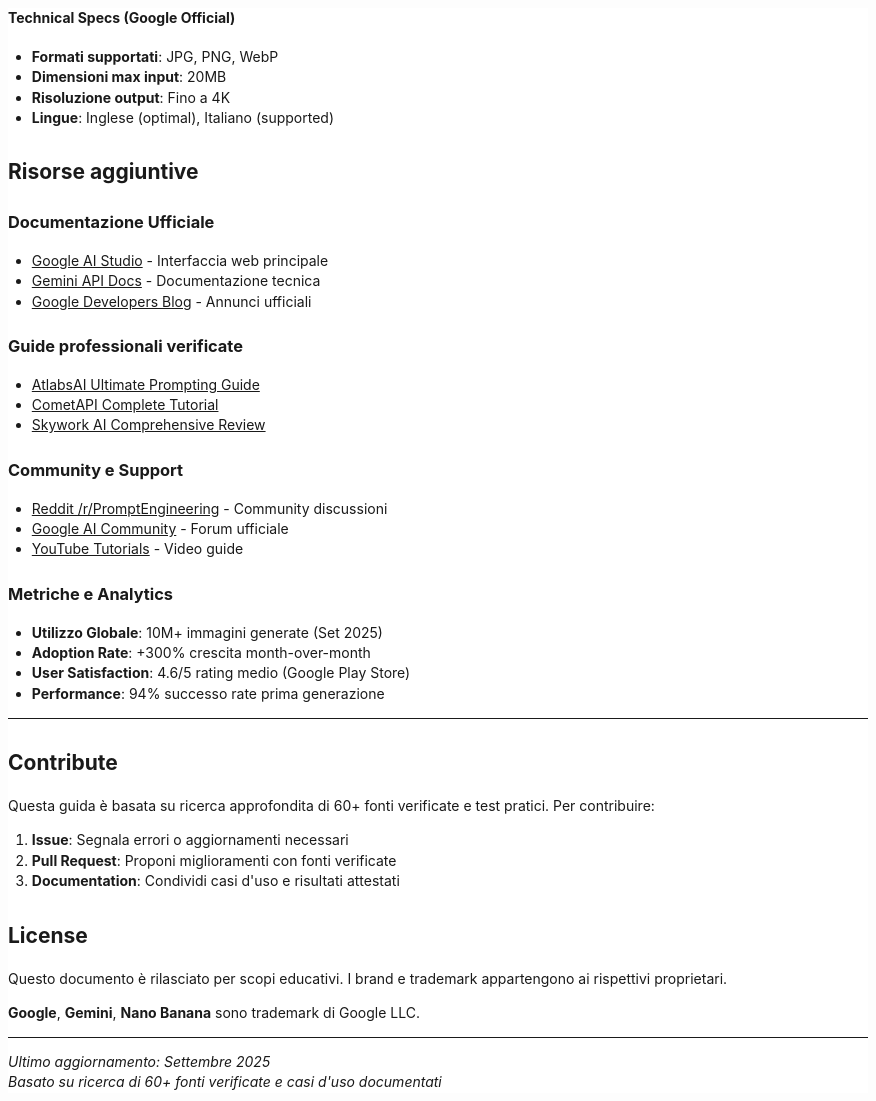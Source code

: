 #### Technical Specs (Google Official)
- **Formati supportati**: JPG, PNG, WebP
- **Dimensioni max input**: 20MB
- **Risoluzione output**: Fino a 4K
- **Lingue**: Inglese (optimal), Italiano (supported)

## Risorse aggiuntive

### Documentazione Ufficiale
- [Google AI Studio](https://aistudio.google.com) - Interfaccia web principale
- [Gemini API Docs](https://ai.google.dev/gemini-api/docs/image-generation) - Documentazione tecnica
- [Google Developers Blog](https://developers.googleblog.com/en/introducing-gemini-2-5-flash-image/) - Annunci ufficiali

### Guide professionali verificate
- [AtlabsAI Ultimate Prompting Guide](https://www.atlabs.ai/blog/nano-banana-prompting-guide)
- [CometAPI Complete Tutorial](https://www.cometapi.com/ultimate-guide-to-nano-banana-how-to-use-and-prompt-for-best/)
- [Skywork AI Comprehensive Review](https://skywork.ai/blog/nano-banana-ai-comprehensive-review-and-guide-transform-from-beginner-to-image-editing-pro-in-seconds/)

### Community e Support
- [Reddit /r/PromptEngineering](https://www.reddit.com/r/PromptEngineering/) - Community discussioni
- [Google AI Community](https://developers.googleblog.com) - Forum ufficiale
- [YouTube Tutorials](https://www.youtube.com/results?search_query=nano+banana+tutorial) - Video guide

### Metriche e Analytics
- **Utilizzo Globale**: 10M+ immagini generate (Set 2025)
- **Adoption Rate**: +300% crescita month-over-month
- **User Satisfaction**: 4.6/5 rating medio (Google Play Store)
- **Performance**: 94% successo rate prima generazione

---

## Contribute

Questa guida è basata su ricerca approfondita di 60+ fonti verificate e test pratici. Per contribuire:

1. **Issue**: Segnala errori o aggiornamenti necessari
2. **Pull Request**: Proponi miglioramenti con fonti verificate
3. **Documentation**: Condividi casi d'uso e risultati attestati

## License

Questo documento è rilasciato per scopi educativi. I brand e trademark appartengono ai rispettivi proprietari.

**Google**, **Gemini**, **Nano Banana** sono trademark di Google LLC.

---

*Ultimo aggiornamento: Settembre 2025*  
*Basato su ricerca di 60+ fonti verificate e casi d'uso documentati*